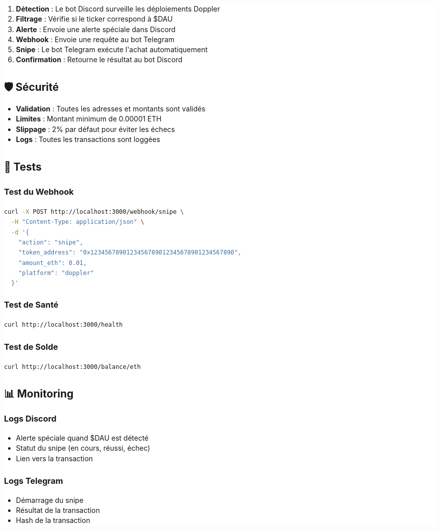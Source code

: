 1. **Détection** : Le bot Discord surveille les déploiements Doppler
2. **Filtrage** : Vérifie si le ticker correspond à $DAU
3. **Alerte** : Envoie une alerte spéciale dans Discord
4. **Webhook** : Envoie une requête au bot Telegram
5. **Snipe** : Le bot Telegram exécute l'achat automatiquement
6. **Confirmation** : Retourne le résultat au bot Discord

## 🛡️ Sécurité

- **Validation** : Toutes les adresses et montants sont validés
- **Limites** : Montant minimum de 0.00001 ETH
- **Slippage** : 2% par défaut pour éviter les échecs
- **Logs** : Toutes les transactions sont loggées

## 🧪 Tests

### Test du Webhook
```bash
curl -X POST http://localhost:3000/webhook/snipe \
  -H "Content-Type: application/json" \
  -d '{
    "action": "snipe",
    "token_address": "0x1234567890123456789012345678901234567890",
    "amount_eth": 0.01,
    "platform": "doppler"
  }'
```

### Test de Santé
```bash
curl http://localhost:3000/health
```

### Test de Solde
```bash
curl http://localhost:3000/balance/eth
```

## 📊 Monitoring

### Logs Discord
- Alerte spéciale quand $DAU est détecté
- Statut du snipe (en cours, réussi, échec)
- Lien vers la transaction

### Logs Telegram
- Démarrage du snipe
- Résultat de la transaction
- Hash de la transaction
